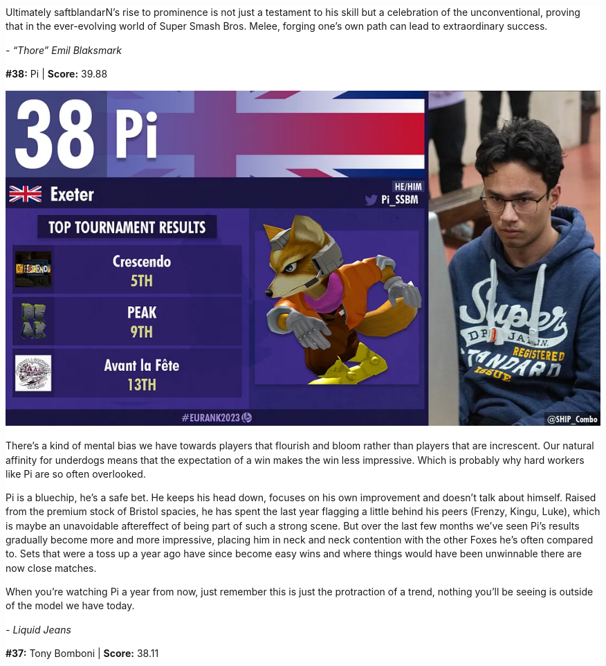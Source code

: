 Ultimately saftblandarN’s rise to prominence is not just a testament to his skill but a celebration of the unconventional, proving that in the ever-evolving world of Super Smash Bros. Melee, forging one’s own path can lead to extraordinary success.

_- “Thore” Emil Blaksmark_

**#38:**  Pi |  **Score:**  39.88

![](docs/img/3_player.webp)

There’s a kind of mental bias we have towards players that flourish and bloom rather than players that are increscent. Our natural affinity for underdogs means that the expectation of a win makes the win less impressive. Which is probably why hard workers like Pi are so often overlooked.

Pi is a bluechip, he’s a safe bet. He keeps his head down, focuses on his own improvement and doesn’t talk about himself. Raised from the premium stock of Bristol spacies, he has spent the last year flagging a little behind his peers (Frenzy, Kingu, Luke), which is maybe an unavoidable aftereffect of being part of such a strong scene. But over the last few months we’ve seen Pi’s results gradually become more and more impressive, placing him in neck and neck contention with the other Foxes he’s often compared to. Sets that were a toss up a year ago have since become easy wins and where things would have been unwinnable there are now close matches.

When you’re watching Pi a year from now, just remember this is just the protraction of a trend, nothing you’ll be seeing is outside of the model we have today.

_- Liquid Jeans_

**#37:**  Tony Bomboni | **Score:**  38.11
